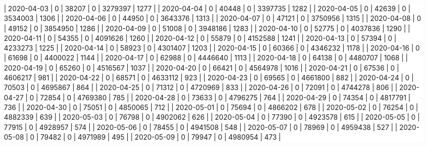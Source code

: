 | 2020-04-03 | 0 | 38207 | 0 | 3279397 | 1277 |
| 2020-04-04 | 0 | 40448 | 0 | 3397735 | 1282 |
| 2020-04-05 | 0 | 42639 | 0 | 3534003 | 1306 |
| 2020-04-06 | 0 | 44950 | 0 | 3643376 | 1313 |
| 2020-04-07 | 0 | 47121 | 0 | 3750956 | 1315 |
| 2020-04-08 | 0 | 49152 | 0 | 3854950 | 1286 |
| 2020-04-09 | 0 | 51008 | 0 | 3948186 | 1283 |
| 2020-04-10 | 0 | 52775 | 0 | 4037836 | 1290 |
| 2020-04-11 | 0 | 54355 | 0 | 4091626 | 1260 |
| 2020-04-12 | 0 | 55879 | 0 | 4152588 | 1241 |
| 2020-04-13 | 0 | 57394 | 0 | 4233273 | 1225 |
| 2020-04-14 | 0 | 58923 | 0 | 4301407 | 1203 |
| 2020-04-15 | 0 | 60366 | 0 | 4346232 | 1178 |
| 2020-04-16 | 0 | 61698 | 0 | 4400022 | 1144 |
| 2020-04-17 | 0 | 62988 | 0 | 4446640 | 1113 |
| 2020-04-18 | 0 | 64138 | 0 | 4480707 | 1068 |
| 2020-04-19 | 0 | 65260 | 0 | 4516567 | 1037 |
| 2020-04-20 | 0 | 66421 | 0 | 4564978 | 1016 |
| 2020-04-21 | 0 | 67536 | 0 | 4606217 | 981 |
| 2020-04-22 | 0 | 68571 | 0 | 4633112 | 923 |
| 2020-04-23 | 0 | 69565 | 0 | 4661800 | 882 |
| 2020-04-24 | 0 | 70503 | 0 | 4695867 | 864 |
| 2020-04-25 | 0 | 71312 | 0 | 4720969 | 833 |
| 2020-04-26 | 0 | 72091 | 0 | 4744278 | 806 |
| 2020-04-27 | 0 | 72854 | 0 | 4769380 | 785 |
| 2020-04-28 | 0 | 73633 | 0 | 4796275 | 764 |
| 2020-04-29 | 0 | 74354 | 0 | 4817791 | 736 |
| 2020-04-30 | 0 | 75051 | 0 | 4850065 | 712 |
| 2020-05-01 | 0 | 75694 | 0 | 4866202 | 678 |
| 2020-05-02 | 0 | 76254 | 0 | 4882339 | 639 |
| 2020-05-03 | 0 | 76798 | 0 | 4902062 | 626 |
| 2020-05-04 | 0 | 77390 | 0 | 4923578 | 615 |
| 2020-05-05 | 0 | 77915 | 0 | 4928957 | 574 |
| 2020-05-06 | 0 | 78455 | 0 | 4941508 | 548 |
| 2020-05-07 | 0 | 78969 | 0 | 4959438 | 527 |
| 2020-05-08 | 0 | 79482 | 0 | 4971989 | 495 |
| 2020-05-09 | 0 | 79947 | 0 | 4980954 | 473 |